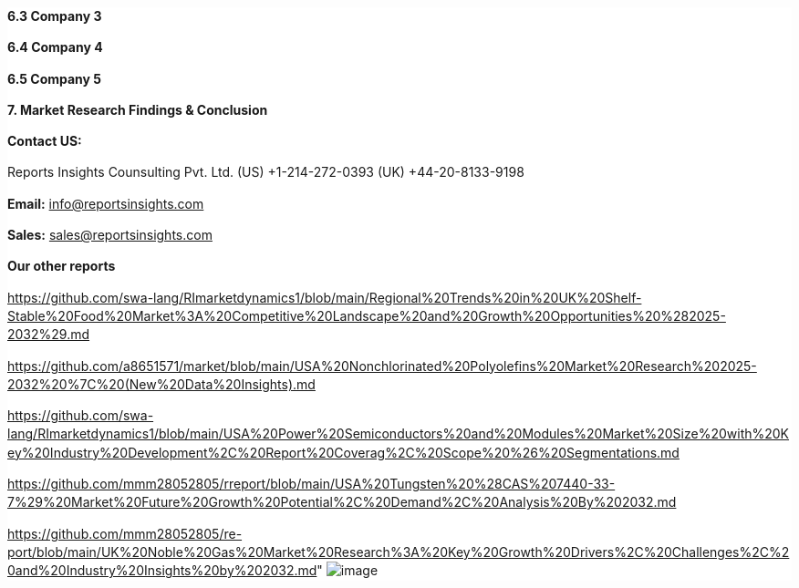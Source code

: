 <strong>6.3 Company 3</strong>

<strong>6.4 Company 4</strong>

<strong>6.5 Company 5</strong>

<strong>7. Market Research Findings &amp; Conclusion</strong>

<strong>Contact US:</strong>

Reports Insights Counsulting Pvt. Ltd.
(US) +1-214-272-0393
(UK) +44-20-8133-9198
<p class=""""><b>Email:</b> <a href=mailto:info@reportsinsights.com>info@reportsinsights.com</a></p>
<p class=""""><b>Sales:</b> <a href=mailto:sales@reportsinsights.com>sales@reportsinsights.com</a></p>

<strong>Our other reports</strong>

<a href=https://github.com/swa-lang/RImarketdynamics1/blob/main/Regional%20Trends%20in%20UK%20Shelf-Stable%20Food%20Market%3A%20Competitive%20Landscape%20and%20Growth%20Opportunities%20%282025-2032%29.md>https://github.com/swa-lang/RImarketdynamics1/blob/main/Regional%20Trends%20in%20UK%20Shelf-Stable%20Food%20Market%3A%20Competitive%20Landscape%20and%20Growth%20Opportunities%20%282025-2032%29.md</a>

<a href=https://github.com/a8651571/market/blob/main/USA%20Nonchlorinated%20Polyolefins%20Market%20Research%202025-2032%20%7C%20(New%20Data%20Insights).md>https://github.com/a8651571/market/blob/main/USA%20Nonchlorinated%20Polyolefins%20Market%20Research%202025-2032%20%7C%20(New%20Data%20Insights).md</a>

<a href=https://github.com/swa-lang/RImarketdynamics1/blob/main/USA%20Power%20Semiconductors%20and%20Modules%20Market%20Size%20with%20Key%20Industry%20Development%2C%20Report%20Coverag%2C%20Scope%20%26%20Segmentations.md>https://github.com/swa-lang/RImarketdynamics1/blob/main/USA%20Power%20Semiconductors%20and%20Modules%20Market%20Size%20with%20Key%20Industry%20Development%2C%20Report%20Coverag%2C%20Scope%20%26%20Segmentations.md</a>

<a href=https://github.com/mmm28052805/rreport/blob/main/USA%20Tungsten%20%28CAS%207440-33-7%29%20Market%20Future%20Growth%20Potential%2C%20Demand%2C%20Analysis%20By%202032.md>https://github.com/mmm28052805/rreport/blob/main/USA%20Tungsten%20%28CAS%207440-33-7%29%20Market%20Future%20Growth%20Potential%2C%20Demand%2C%20Analysis%20By%202032.md</a>

<a href=https://github.com/mmm28052805/re-port/blob/main/UK%20Noble%20Gas%20Market%20Research%3A%20Key%20Growth%20Drivers%2C%20Challenges%2C%20and%20Industry%20Insights%20by%202032.md>https://github.com/mmm28052805/re-port/blob/main/UK%20Noble%20Gas%20Market%20Research%3A%20Key%20Growth%20Drivers%2C%20Challenges%2C%20and%20Industry%20Insights%20by%202032.md</a>"
![image](https://github.com/user-attachments/assets/d804c1d6-b4fd-4069-a507-772db280ca6d)
